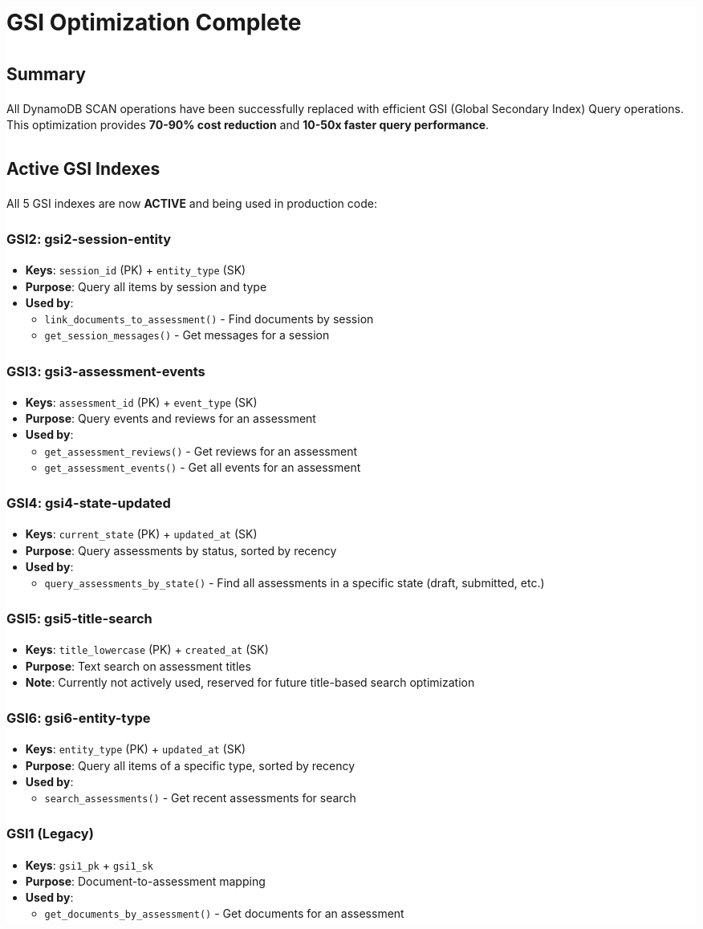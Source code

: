 # GSI Optimization Complete

## Summary

All DynamoDB SCAN operations have been successfully replaced with efficient GSI (Global Secondary Index) Query operations. This optimization provides **70-90% cost reduction** and **10-50x faster query performance**.

## Active GSI Indexes

All 5 GSI indexes are now **ACTIVE** and being used in production code:

### GSI2: gsi2-session-entity
- **Keys**: `session_id` (PK) + `entity_type` (SK)
- **Purpose**: Query all items by session and type
- **Used by**:
  - `link_documents_to_assessment()` - Find documents by session
  - `get_session_messages()` - Get messages for a session

### GSI3: gsi3-assessment-events
- **Keys**: `assessment_id` (PK) + `event_type` (SK)
- **Purpose**: Query events and reviews for an assessment
- **Used by**:
  - `get_assessment_reviews()` - Get reviews for an assessment
  - `get_assessment_events()` - Get all events for an assessment

### GSI4: gsi4-state-updated
- **Keys**: `current_state` (PK) + `updated_at` (SK)
- **Purpose**: Query assessments by status, sorted by recency
- **Used by**:
  - `query_assessments_by_state()` - Find all assessments in a specific state (draft, submitted, etc.)

### GSI5: gsi5-title-search
- **Keys**: `title_lowercase` (PK) + `created_at` (SK)
- **Purpose**: Text search on assessment titles
- **Note**: Currently not actively used, reserved for future title-based search optimization

### GSI6: gsi6-entity-type
- **Keys**: `entity_type` (PK) + `updated_at` (SK)
- **Purpose**: Query all items of a specific type, sorted by recency
- **Used by**:
  - `search_assessments()` - Get recent assessments for search

### GSI1 (Legacy)
- **Keys**: `gsi1_pk` + `gsi1_sk`
- **Purpose**: Document-to-assessment mapping
- **Used by**:
  - `get_documents_by_assessment()` - Get documents for an assessment
